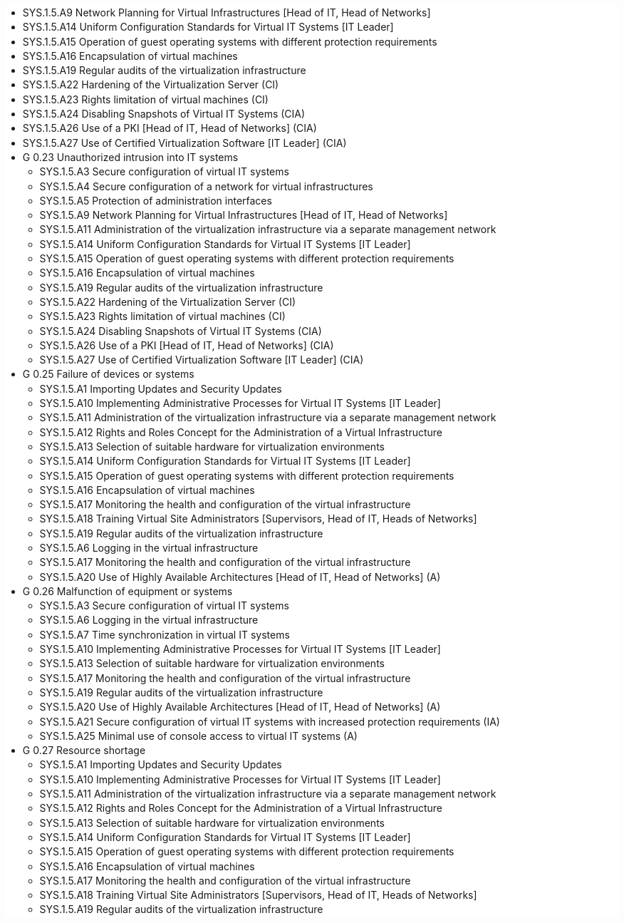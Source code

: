   * SYS.1.5.A9 Network Planning for Virtual Infrastructures [Head of IT, Head of Networks]
  * SYS.1.5.A14 Uniform Configuration Standards for Virtual IT Systems [IT Leader]
  * SYS.1.5.A15 Operation of guest operating systems with different protection requirements
  * SYS.1.5.A16 Encapsulation of virtual machines
  * SYS.1.5.A19 Regular audits of the virtualization infrastructure
  * SYS.1.5.A22 Hardening of the Virtualization Server (CI)
  * SYS.1.5.A23 Rights limitation of virtual machines (CI)
  * SYS.1.5.A24 Disabling Snapshots of Virtual IT Systems (CIA)
  * SYS.1.5.A26 Use of a PKI [Head of IT, Head of Networks] (CIA)
  * SYS.1.5.A27 Use of Certified Virtualization Software [IT Leader] (CIA)
* G 0.23 Unauthorized intrusion into IT systems
  * SYS.1.5.A3 Secure configuration of virtual IT systems
  * SYS.1.5.A4 Secure configuration of a network for virtual infrastructures
  * SYS.1.5.A5 Protection of administration interfaces
  * SYS.1.5.A9 Network Planning for Virtual Infrastructures [Head of IT, Head of Networks]
  * SYS.1.5.A11 Administration of the virtualization infrastructure via a separate management network
  * SYS.1.5.A14 Uniform Configuration Standards for Virtual IT Systems [IT Leader]
  * SYS.1.5.A15 Operation of guest operating systems with different protection requirements
  * SYS.1.5.A16 Encapsulation of virtual machines
  * SYS.1.5.A19 Regular audits of the virtualization infrastructure
  * SYS.1.5.A22 Hardening of the Virtualization Server (CI)
  * SYS.1.5.A23 Rights limitation of virtual machines (CI)
  * SYS.1.5.A24 Disabling Snapshots of Virtual IT Systems (CIA)
  * SYS.1.5.A26 Use of a PKI [Head of IT, Head of Networks] (CIA)
  * SYS.1.5.A27 Use of Certified Virtualization Software [IT Leader] (CIA)
* G 0.25 Failure of devices or systems
  * SYS.1.5.A1 Importing Updates and Security Updates
  * SYS.1.5.A10 Implementing Administrative Processes for Virtual IT Systems [IT Leader]
  * SYS.1.5.A11 Administration of the virtualization infrastructure via a separate management network
  * SYS.1.5.A12 Rights and Roles Concept for the Administration of a Virtual Infrastructure
  * SYS.1.5.A13 Selection of suitable hardware for virtualization environments
  * SYS.1.5.A14 Uniform Configuration Standards for Virtual IT Systems [IT Leader]
  * SYS.1.5.A15 Operation of guest operating systems with different protection requirements
  * SYS.1.5.A16 Encapsulation of virtual machines
  * SYS.1.5.A17 Monitoring the health and configuration of the virtual infrastructure
  * SYS.1.5.A18 Training Virtual Site Administrators [Supervisors, Head of IT, Heads of Networks]
  * SYS.1.5.A19 Regular audits of the virtualization infrastructure
  * SYS.1.5.A6 Logging in the virtual infrastructure
  * SYS.1.5.A17 Monitoring the health and configuration of the virtual infrastructure
  * SYS.1.5.A20 Use of Highly Available Architectures [Head of IT, Head of Networks] (A)
* G 0.26 Malfunction of equipment or systems
  * SYS.1.5.A3 Secure configuration of virtual IT systems
  * SYS.1.5.A6 Logging in the virtual infrastructure
  * SYS.1.5.A7 Time synchronization in virtual IT systems
  * SYS.1.5.A10 Implementing Administrative Processes for Virtual IT Systems [IT Leader]
  * SYS.1.5.A13 Selection of suitable hardware for virtualization environments
  * SYS.1.5.A17 Monitoring the health and configuration of the virtual infrastructure
  * SYS.1.5.A19 Regular audits of the virtualization infrastructure
  * SYS.1.5.A20 Use of Highly Available Architectures [Head of IT, Head of Networks] (A)
  * SYS.1.5.A21 Secure configuration of virtual IT systems with increased protection requirements (IA)
  * SYS.1.5.A25 Minimal use of console access to virtual IT systems (A)
* G 0.27 Resource shortage
  * SYS.1.5.A1 Importing Updates and Security Updates
  * SYS.1.5.A10 Implementing Administrative Processes for Virtual IT Systems [IT Leader]
  * SYS.1.5.A11 Administration of the virtualization infrastructure via a separate management network
  * SYS.1.5.A12 Rights and Roles Concept for the Administration of a Virtual Infrastructure
  * SYS.1.5.A13 Selection of suitable hardware for virtualization environments
  * SYS.1.5.A14 Uniform Configuration Standards for Virtual IT Systems [IT Leader]
  * SYS.1.5.A15 Operation of guest operating systems with different protection requirements
  * SYS.1.5.A16 Encapsulation of virtual machines
  * SYS.1.5.A17 Monitoring the health and configuration of the virtual infrastructure
  * SYS.1.5.A18 Training Virtual Site Administrators [Supervisors, Head of IT, Heads of Networks]
  * SYS.1.5.A19 Regular audits of the virtualization infrastructure
